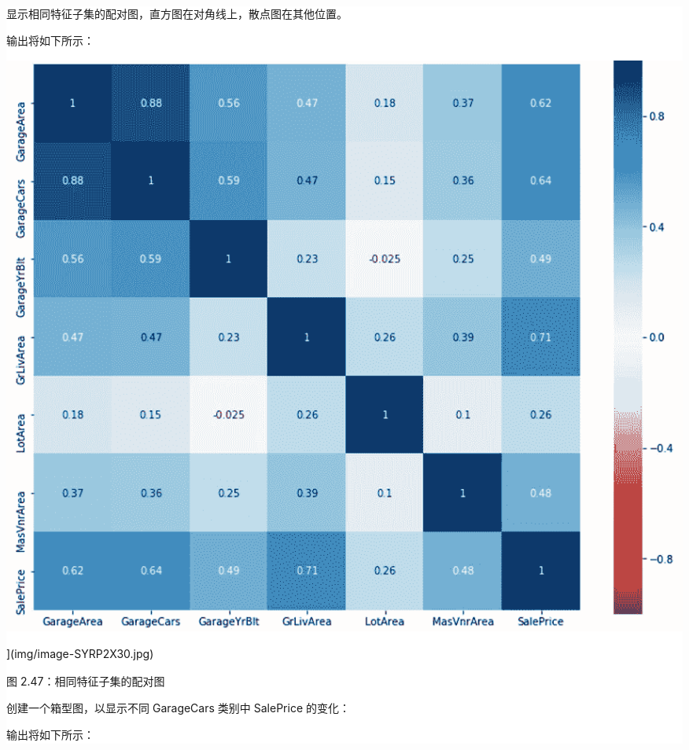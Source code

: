 显示相同特征子集的配对图，直方图在对角线上，散点图在其他位置。

输出将如下所示：

![图 2.47：相同特征子集的配对图](img/image-R3PJ6CKC.jpg)

](img/image-SYRP2X30.jpg)

图 2.47：相同特征子集的配对图

创建一个箱型图，以显示不同 GarageCars 类别中 SalePrice 的变化：

输出将如下所示：
